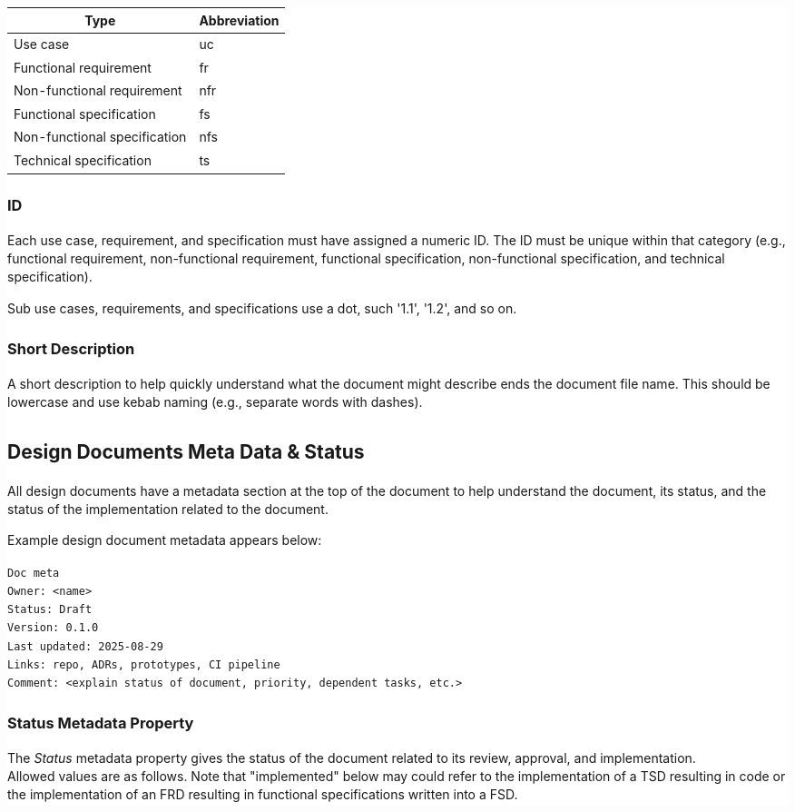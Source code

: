 | Type                         | Abbreviation |
|------------------------------|--------------|
| Use case                     | uc           |
| Functional requirement       | fr           |
| Non-functional requirement   | nfr          |
| Functional specification     | fs           |
| Non-functional specification | nfs          |
| Technical specification      | ts           |

### ID

Each use case, requirement, and specification must have assigned a numeric ID.  The ID must be unique within that 
category (e.g., functional requirement, non-functional requirement, functional specification, non-functional 
specification, and technical specification).

Sub use cases, requirements, and specifications use a dot, such '1.1', '1.2', and so on.

### Short Description

A short description to help quickly understand what the document might describe ends the document file name.  This 
should be lowercase and use kebab naming (e.g., separate words with dashes).

## Design Documents Meta Data & Status

All design documents have a metadata section at the top of the document to help understand the document, its status,
and the status of the implementation related to the document.

Example design document metadata appears below:
```
Doc meta
Owner: <name>
Status: Draft
Version: 0.1.0
Last updated: 2025-08-29
Links: repo, ADRs, prototypes, CI pipeline
Comment: <explain status of document, priority, dependent tasks, etc.>
```

### Status Metadata Property

The _Status_ metadata property gives the status of the document related to its review, approval, and implementation.  
Allowed values are as follows.  Note that "implemented" below may could refer to the implementation of a TSD
resulting in code or the implementation of an FRD resulting in functional specifications written into a FSD.
